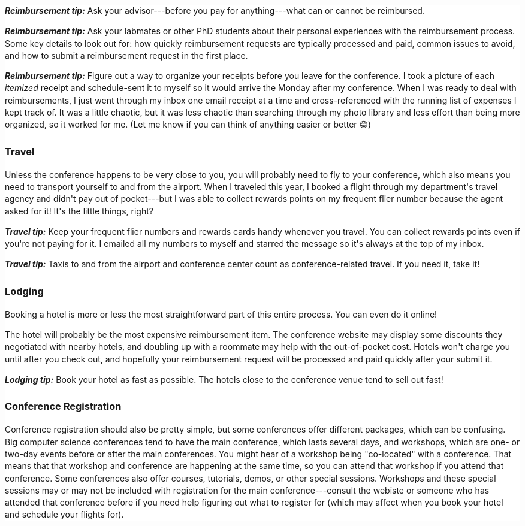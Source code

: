 ***Reimbursement tip:*** Ask your advisor---before you pay for anything---what can or 
cannot be reimbursed.

***Reimbursement tip:*** Ask your labmates or other PhD students about their personal 
experiences with the reimbursement process. Some key details to look out for: how quickly 
reimbursement requests are typically processed and paid, common issues to avoid, and 
how to submit a reimbursement request in the first place.

***Reimbursement tip:*** Figure out a way to organize your receipts before you 
leave for the conference. I took a picture of each *itemized* receipt and 
schedule-sent it to myself so it would arrive the Monday after my conference. 
When I was ready to deal with reimbursements, I just went through my inbox one 
email receipt at a time and cross-referenced with the running list of expenses 
I kept track of. It was a little chaotic, but it was less chaotic than searching 
through my photo library and less effort than being more organized, so it worked 
for me. (Let me know if you can think of anything easier or better 😁)

### Travel
Unless the conference happens to be very close to you, you will probably need to 
fly to your conference, which also means you need to transport yourself to and 
from the airport. When I traveled this year, I booked a flight through my department's 
travel agency and didn't pay out of pocket---but I was able to collect rewards points on 
my frequent flier number because the agent asked for it! It's the little things, right?

***Travel tip:*** Keep your frequent flier numbers and rewards cards handy whenever you 
travel. You can collect rewards points even if you're not paying for it. I emailed all 
my numbers to myself and starred the message so it's always at the top of my inbox.

***Travel tip:*** Taxis to and from the airport and conference center count as conference-related 
travel. If you need it, take it!

### Lodging
Booking a hotel is more or less the most straightforward part of this entire 
process. You can even do it online!

The hotel will probably be the most expensive reimbursement 
item. The conference website may display some discounts they negotiated with 
nearby hotels, and doubling up with a roommate may help with the out-of-pocket 
cost. Hotels won't charge you until after you check out, and hopefully your 
reimbursement request will be processed and paid quickly after your submit it.

***Lodging tip:*** Book your hotel as fast as possible. The hotels close to the 
conference venue tend to sell out fast!

### Conference Registration
Conference registration should also be pretty simple, but some conferences offer 
different packages, which can be confusing. Big computer science conferences tend 
to have the main conference, which lasts several days, and workshops, which are 
one- or two-day events before or after the main conferences. You might hear of a 
workshop being "co-located" with a conference. That means that that workshop and 
conference are happening at the same time, so you can attend that workshop if you 
attend that conference. Some conferences also offer courses, tutorials, demos, or 
other special sessions. Workshops and these special sessions may or may not be 
included with registration for the main conference---consult the webiste or someone 
who has attended that conference before if you need help figuring out what to 
register for (which may affect when you book your hotel and schedule your flights for).

